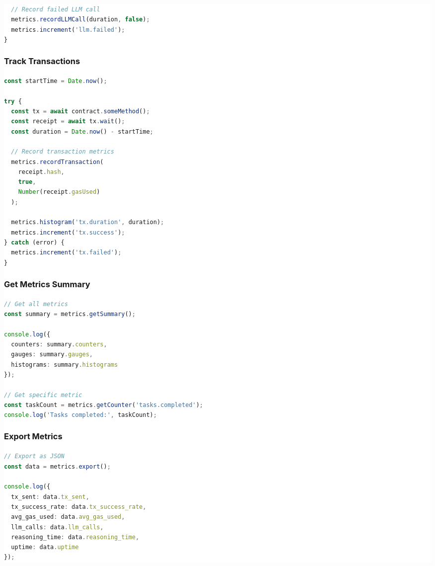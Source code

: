 ```typescript
  // Record failed LLM call
  metrics.recordLLMCall(duration, false);
  metrics.increment('llm.failed');
}
```

### Track Transactions

```typescript
const startTime = Date.now();

try {
  const tx = await contract.someMethod();
  const receipt = await tx.wait();
  const duration = Date.now() - startTime;
  
  // Record transaction metrics
  metrics.recordTransaction(
    receipt.hash,
    true,
    Number(receipt.gasUsed)
  );
  
  metrics.histogram('tx.duration', duration);
  metrics.increment('tx.success');
} catch (error) {
  metrics.increment('tx.failed');
}
```

### Get Metrics Summary

```typescript
// Get all metrics
const summary = metrics.getSummary();

console.log({
  counters: summary.counters,
  gauges: summary.gauges,
  histograms: summary.histograms
});

// Get specific metric
const taskCount = metrics.getCounter('tasks.completed');
console.log('Tasks completed:', taskCount);
```

### Export Metrics

```typescript
// Export as JSON
const data = metrics.export();

console.log({
  tx_sent: data.tx_sent,
  tx_success_rate: data.tx_success_rate,
  avg_gas_used: data.avg_gas_used,
  llm_calls: data.llm_calls,
  reasoning_time: data.reasoning_time,
  uptime: data.uptime
});
```
